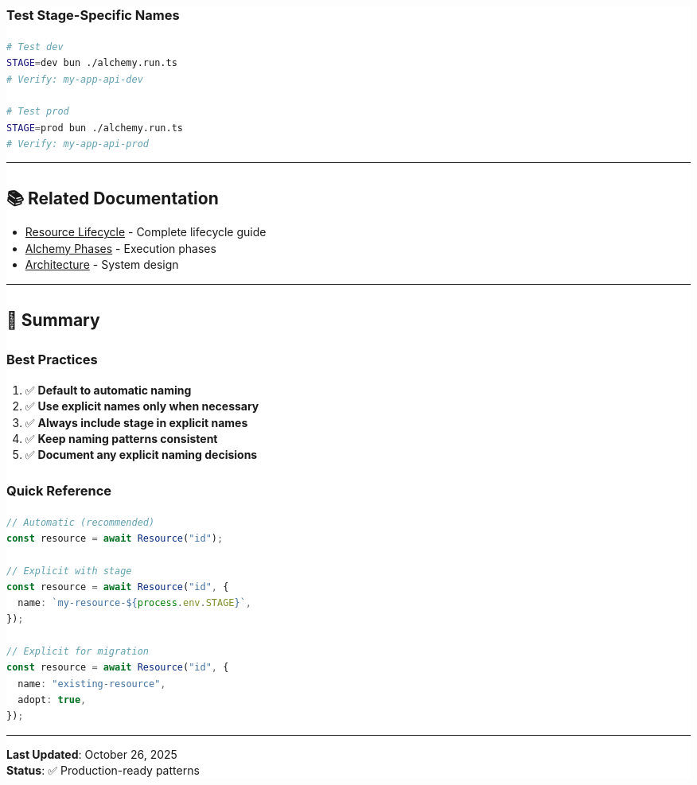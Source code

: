 ### Test Stage-Specific Names

```bash
# Test dev
STAGE=dev bun ./alchemy.run.ts
# Verify: my-app-api-dev

# Test prod
STAGE=prod bun ./alchemy.run.ts
# Verify: my-app-api-prod
```

---

## 📚 Related Documentation

- [Resource Lifecycle](./RESOURCE_LIFECYCLE.md) - Complete lifecycle guide
- [Alchemy Phases](./ALCHEMY_PHASES.md) - Execution phases
- [Architecture](./ARCHITECTURE.md) - System design

---

## 📝 Summary

### Best Practices

1. ✅ **Default to automatic naming**
2. ✅ **Use explicit names only when necessary**
3. ✅ **Always include stage in explicit names**
4. ✅ **Keep naming patterns consistent**
5. ✅ **Document any explicit naming decisions**

### Quick Reference

```typescript
// Automatic (recommended)
const resource = await Resource("id");

// Explicit with stage
const resource = await Resource("id", {
  name: `my-resource-${process.env.STAGE}`,
});

// Explicit for migration
const resource = await Resource("id", {
  name: "existing-resource",
  adopt: true,
});
```

---

**Last Updated**: October 26, 2025  
**Status**: ✅ Production-ready patterns
